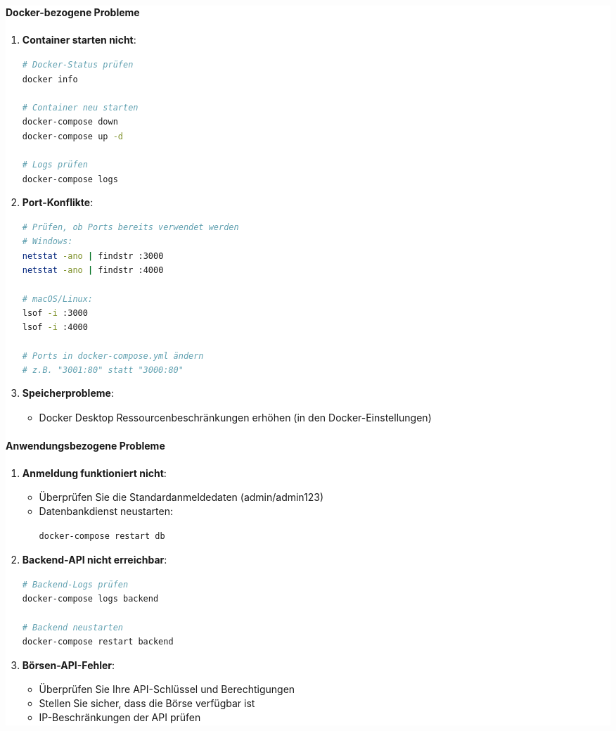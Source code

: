 #### Docker-bezogene Probleme

1. **Container starten nicht**:
   ```bash
   # Docker-Status prüfen
   docker info
   
   # Container neu starten
   docker-compose down
   docker-compose up -d
   
   # Logs prüfen
   docker-compose logs
   ```

2. **Port-Konflikte**:
   ```bash
   # Prüfen, ob Ports bereits verwendet werden
   # Windows:
   netstat -ano | findstr :3000
   netstat -ano | findstr :4000
   
   # macOS/Linux:
   lsof -i :3000
   lsof -i :4000
   
   # Ports in docker-compose.yml ändern
   # z.B. "3001:80" statt "3000:80"
   ```

3. **Speicherprobleme**:
   - Docker Desktop Ressourcenbeschränkungen erhöhen (in den Docker-Einstellungen)

#### Anwendungsbezogene Probleme

1. **Anmeldung funktioniert nicht**:
   - Überprüfen Sie die Standardanmeldedaten (admin/admin123)
   - Datenbankdienst neustarten:
     ```bash
     docker-compose restart db
     ```

2. **Backend-API nicht erreichbar**:
   ```bash
   # Backend-Logs prüfen
   docker-compose logs backend
   
   # Backend neustarten
   docker-compose restart backend
   ```

3. **Börsen-API-Fehler**:
   - Überprüfen Sie Ihre API-Schlüssel und Berechtigungen
   - Stellen Sie sicher, dass die Börse verfügbar ist
   - IP-Beschränkungen der API prüfen

